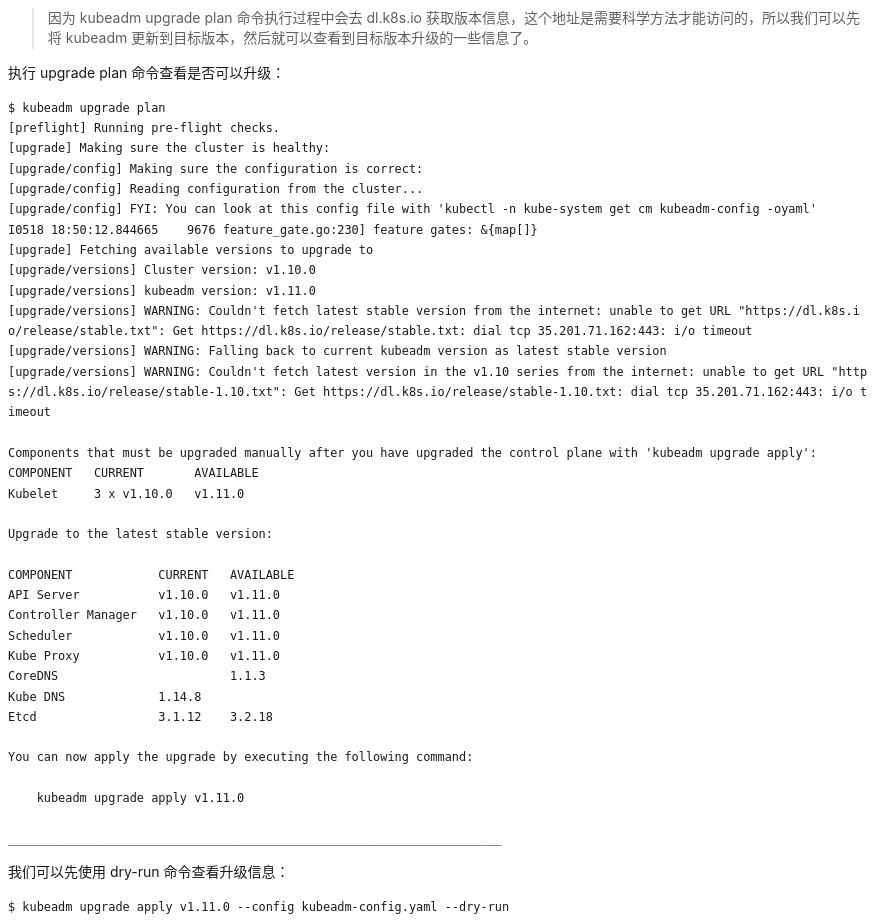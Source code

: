 > 因为 kubeadm upgrade plan 命令执行过程中会去 dl.k8s.io 获取版本信息，这个地址是需要科学方法才能访问的，所以我们可以先将 kubeadm 更新到目标版本，然后就可以查看到目标版本升级的一些信息了。

执行 upgrade plan 命令查看是否可以升级：

```shell
$ kubeadm upgrade plan
[preflight] Running pre-flight checks.
[upgrade] Making sure the cluster is healthy:
[upgrade/config] Making sure the configuration is correct:
[upgrade/config] Reading configuration from the cluster...
[upgrade/config] FYI: You can look at this config file with 'kubectl -n kube-system get cm kubeadm-config -oyaml'
I0518 18:50:12.844665    9676 feature_gate.go:230] feature gates: &{map[]}
[upgrade] Fetching available versions to upgrade to
[upgrade/versions] Cluster version: v1.10.0
[upgrade/versions] kubeadm version: v1.11.0
[upgrade/versions] WARNING: Couldn't fetch latest stable version from the internet: unable to get URL "https://dl.k8s.io/release/stable.txt": Get https://dl.k8s.io/release/stable.txt: dial tcp 35.201.71.162:443: i/o timeout
[upgrade/versions] WARNING: Falling back to current kubeadm version as latest stable version
[upgrade/versions] WARNING: Couldn't fetch latest version in the v1.10 series from the internet: unable to get URL "https://dl.k8s.io/release/stable-1.10.txt": Get https://dl.k8s.io/release/stable-1.10.txt: dial tcp 35.201.71.162:443: i/o timeout

Components that must be upgraded manually after you have upgraded the control plane with 'kubeadm upgrade apply':
COMPONENT   CURRENT       AVAILABLE
Kubelet     3 x v1.10.0   v1.11.0

Upgrade to the latest stable version:

COMPONENT            CURRENT   AVAILABLE
API Server           v1.10.0   v1.11.0
Controller Manager   v1.10.0   v1.11.0
Scheduler            v1.10.0   v1.11.0
Kube Proxy           v1.10.0   v1.11.0
CoreDNS                        1.1.3
Kube DNS             1.14.8
Etcd                 3.1.12    3.2.18

You can now apply the upgrade by executing the following command:

	kubeadm upgrade apply v1.11.0

_____________________________________________________________________

```

我们可以先使用 dry-run 命令查看升级信息：

```shell
$ kubeadm upgrade apply v1.11.0 --config kubeadm-config.yaml --dry-run
```
